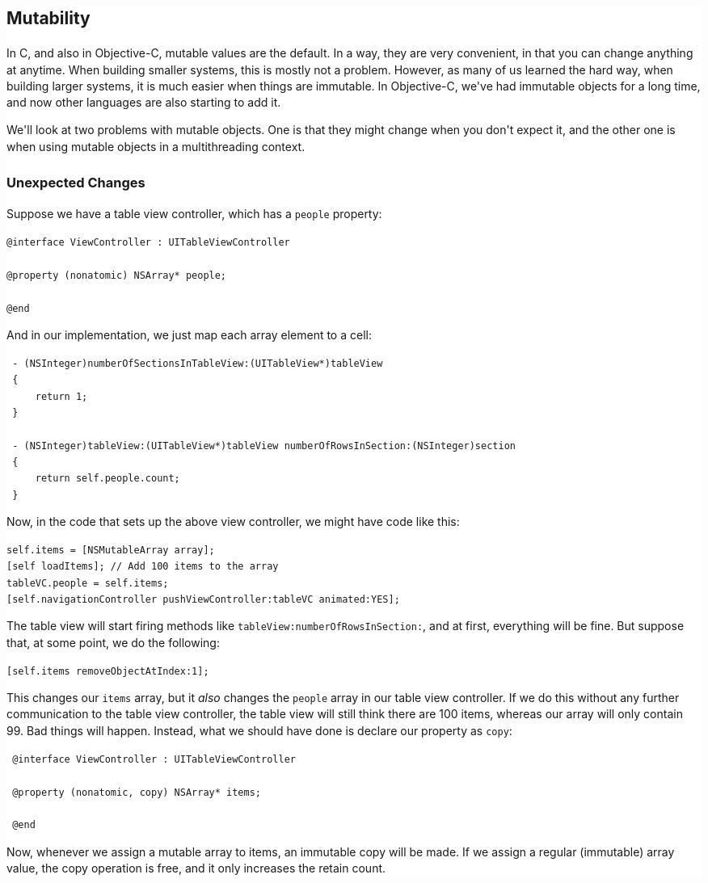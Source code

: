 ## Mutability


In C, and also in Objective-C, mutable values are the default. In a way, they are very convenient, in that you can change anything at anytime. When building smaller systems, this is mostly not a problem. However, as many of us learned the hard way, when building larger systems, it is much easier when things are immutable. In Objective-C, we've had immutable objects for a long time, and now other languages are also starting to add it.

We'll look at two problems with mutable objects. One is that they might change when you don't expect it, and the other one is when using mutable objects in a multithreading context.

### Unexpected Changes

Suppose we have a table view controller, which has a `people` property:

    @interface ViewController : UITableViewController

    @property (nonatomic) NSArray* people;

    @end

And in our implementation, we just map each array element to a cell:

     - (NSInteger)numberOfSectionsInTableView:(UITableView*)tableView
     {
         return 1;
     }
     
     - (NSInteger)tableView:(UITableView*)tableView numberOfRowsInSection:(NSInteger)section
     {
         return self.people.count;
     }


Now, in the code that sets up the above view controller, we might have code like this:

    self.items = [NSMutableArray array];
    [self loadItems]; // Add 100 items to the array
    tableVC.people = self.items;
    [self.navigationController pushViewController:tableVC animated:YES];

The table view will start firing methods like `tableView:numberOfRowsInSection:`, and at first, everything will be fine. But suppose that, at some point, we do the following:

    [self.items removeObjectAtIndex:1];

This changes our `items` array, but it *also* changes the `people` array in our table view controller. If we do this without any further communication to the table view controller, the table view will still think there are 100 items, whereas our array will only contain 99. Bad things will happen. Instead, what we should have done is declare our property as `copy`:

     @interface ViewController : UITableViewController
     
     @property (nonatomic, copy) NSArray* items;
     
     @end

Now, whenever we assign a mutable array to items, an immutable copy will be made. If we assign a regular (immutable) array value, the copy operation is free, and it only increases the retain count.
